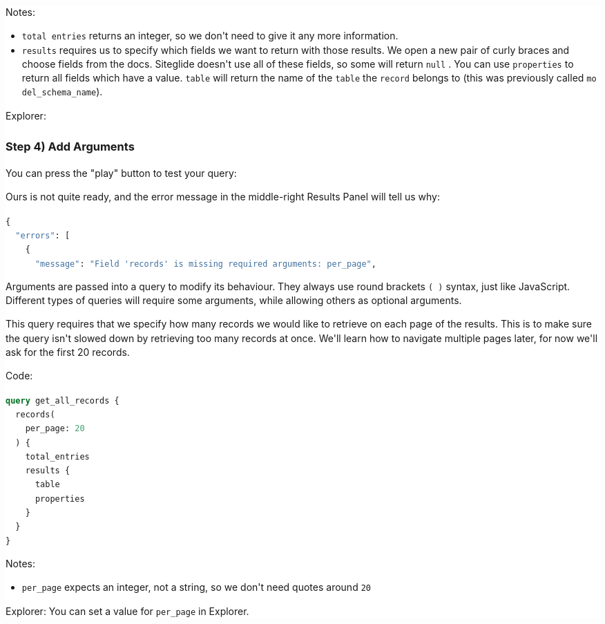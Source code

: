 Notes:

* `total entries` returns an integer, so we don't need to give it any more information.
* `results` requires us to specify which fields we want to return with those results. We open a new pair of curly braces and choose fields from the docs. Siteglide doesn't use all of these fields, so some will return `null` . You can use `properties` to return all fields which have a value. `table` will return the name of the `table` the `record` belongs to (this was previously called `model_schema_name`).

Explorer:



### Step 4) Add Arguments

You can press the "play" button to test your query:



Ours is not quite ready, and the error message in the middle-right Results Panel will tell us why:

```graphql
{
  "errors": [
    {
      "message": "Field 'records' is missing required arguments: per_page",
```

Arguments are passed into a query to modify its behaviour. They always use round brackets `( )` syntax, just like JavaScript. Different types of queries will require some arguments, while allowing others as optional arguments.

This query requires that we specify how many records we would like to retrieve on each page of the results. This is to make sure the query isn't slowed down by retrieving too many records at once. We'll learn how to navigate multiple pages later, for now we'll ask for the first 20 records.

Code:

```graphql
query get_all_records {
  records(
    per_page: 20
  ) {
    total_entries
    results {
      table
      properties
    }
  }
}
```

Notes:

* `per_page` expects an integer, not a string, so we don't need quotes around `20`

Explorer: You can set a value for `per_page` in Explorer.


